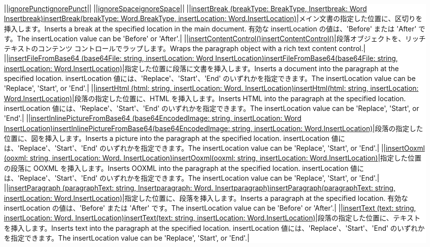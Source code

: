 ||[<span data-ttu-id="0046d-391">ignorePunct</span><span class="sxs-lookup"><span data-stu-id="0046d-391">ignorePunct</span></span>](/javascript/api/word/word.paragraph#ignorepunct)||
||[<span data-ttu-id="0046d-392">ignoreSpace</span><span class="sxs-lookup"><span data-stu-id="0046d-392">ignoreSpace</span></span>](/javascript/api/word/word.paragraph#ignorespace)||
||[<span data-ttu-id="0046d-393">insertBreak (breakType: BreakType, Insertbreak: Word Insertbreak)</span><span class="sxs-lookup"><span data-stu-id="0046d-393">insertBreak(breakType: Word.BreakType, insertLocation: Word.InsertLocation)</span></span>](/javascript/api/word/word.paragraph#insertbreak-breaktype--insertlocation-)|<span data-ttu-id="0046d-394">メイン文書の指定した位置に、区切りを挿入します。</span><span class="sxs-lookup"><span data-stu-id="0046d-394">Inserts a break at the specified location in the main document.</span></span> <span data-ttu-id="0046d-395">有効な insertLocation の値は、'Before' または 'After' です。</span><span class="sxs-lookup"><span data-stu-id="0046d-395">The insertLocation value can be 'Before' or 'After'.</span></span>|
||[<span data-ttu-id="0046d-396">insertContentControl()</span><span class="sxs-lookup"><span data-stu-id="0046d-396">insertContentControl()</span></span>](/javascript/api/word/word.paragraph#insertcontentcontrol--)|<span data-ttu-id="0046d-397">段落オブジェクトを、リッチ テキストのコンテンツ コントロールでラップします。</span><span class="sxs-lookup"><span data-stu-id="0046d-397">Wraps the paragraph object with a rich text content control.</span></span>|
||[<span data-ttu-id="0046d-398">insertFileFromBase64 (base64File: string, insertLocation: Word InsertLocation)</span><span class="sxs-lookup"><span data-stu-id="0046d-398">insertFileFromBase64(base64File: string, insertLocation: Word.InsertLocation)</span></span>](/javascript/api/word/word.paragraph#insertfilefrombase64-base64file--insertlocation-)|<span data-ttu-id="0046d-399">指定した位置に段落に文書を挿入します。</span><span class="sxs-lookup"><span data-stu-id="0046d-399">Inserts a document into the paragraph at the specified location.</span></span> <span data-ttu-id="0046d-400">insertLocation 値には、'Replace'、'Start'、'End' のいずれかを指定できます。</span><span class="sxs-lookup"><span data-stu-id="0046d-400">The insertLocation value can be 'Replace', 'Start', or 'End'.</span></span>|
||[<span data-ttu-id="0046d-401">insertHtml (html: string, insertLocation: Word. InsertLocation)</span><span class="sxs-lookup"><span data-stu-id="0046d-401">insertHtml(html: string, insertLocation: Word.InsertLocation)</span></span>](/javascript/api/word/word.paragraph#inserthtml-html--insertlocation-)|<span data-ttu-id="0046d-402">段落の指定した位置に、HTML を挿入します。</span><span class="sxs-lookup"><span data-stu-id="0046d-402">Inserts HTML into the paragraph at the specified location.</span></span> <span data-ttu-id="0046d-403">insertLocation 値には、'Replace'、'Start'、'End' のいずれかを指定できます。</span><span class="sxs-lookup"><span data-stu-id="0046d-403">The insertLocation value can be 'Replace', 'Start', or 'End'.</span></span>|
||[<span data-ttu-id="0046d-404">insertInlinePictureFromBase64 (base64EncodedImage: string, insertLocation: Word InsertLocation)</span><span class="sxs-lookup"><span data-stu-id="0046d-404">insertInlinePictureFromBase64(base64EncodedImage: string, insertLocation: Word.InsertLocation)</span></span>](/javascript/api/word/word.paragraph#insertinlinepicturefrombase64-base64encodedimage--insertlocation-)|<span data-ttu-id="0046d-405">段落の指定した位置に、図を挿入します。</span><span class="sxs-lookup"><span data-stu-id="0046d-405">Inserts a picture into the paragraph at the specified location.</span></span> <span data-ttu-id="0046d-406">insertLocation 値には、'Replace'、'Start'、'End' のいずれかを指定できます。</span><span class="sxs-lookup"><span data-stu-id="0046d-406">The insertLocation value can be 'Replace', 'Start', or 'End'.</span></span>|
||[<span data-ttu-id="0046d-407">insertOoxml (ooxml: string, insertLocation: Word. InsertLocation)</span><span class="sxs-lookup"><span data-stu-id="0046d-407">insertOoxml(ooxml: string, insertLocation: Word.InsertLocation)</span></span>](/javascript/api/word/word.paragraph#insertooxml-ooxml--insertlocation-)|<span data-ttu-id="0046d-408">指定した位置の段落に OOXML を挿入します。</span><span class="sxs-lookup"><span data-stu-id="0046d-408">Inserts OOXML into the paragraph at the specified location.</span></span> <span data-ttu-id="0046d-409">insertLocation 値には、'Replace'、'Start'、'End' のいずれかを指定できます。</span><span class="sxs-lookup"><span data-stu-id="0046d-409">The insertLocation value can be 'Replace', 'Start', or 'End'.</span></span>|
||[<span data-ttu-id="0046d-410">insertParagraph (paragraphText: string, Insertparagraph: Word. Insertparagraph)</span><span class="sxs-lookup"><span data-stu-id="0046d-410">insertParagraph(paragraphText: string, insertLocation: Word.InsertLocation)</span></span>](/javascript/api/word/word.paragraph#insertparagraph-paragraphtext--insertlocation-)|<span data-ttu-id="0046d-411">指定した位置に、段落を挿入します。</span><span class="sxs-lookup"><span data-stu-id="0046d-411">Inserts a paragraph at the specified location.</span></span> <span data-ttu-id="0046d-412">有効な insertLocation の値は、'Before' または 'After' です。</span><span class="sxs-lookup"><span data-stu-id="0046d-412">The insertLocation value can be 'Before' or 'After'.</span></span>|
||[<span data-ttu-id="0046d-413">insertText (text: string, insertLocation: Word. InsertLocation)</span><span class="sxs-lookup"><span data-stu-id="0046d-413">insertText(text: string, insertLocation: Word.InsertLocation)</span></span>](/javascript/api/word/word.paragraph#inserttext-text--insertlocation-)|<span data-ttu-id="0046d-414">段落の指定した位置に、テキストを挿入します。</span><span class="sxs-lookup"><span data-stu-id="0046d-414">Inserts text into the paragraph at the specified location.</span></span> <span data-ttu-id="0046d-415">insertLocation 値には、'Replace'、'Start'、'End' のいずれかを指定できます。</span><span class="sxs-lookup"><span data-stu-id="0046d-415">The insertLocation value can be 'Replace', 'Start', or 'End'.</span></span>|